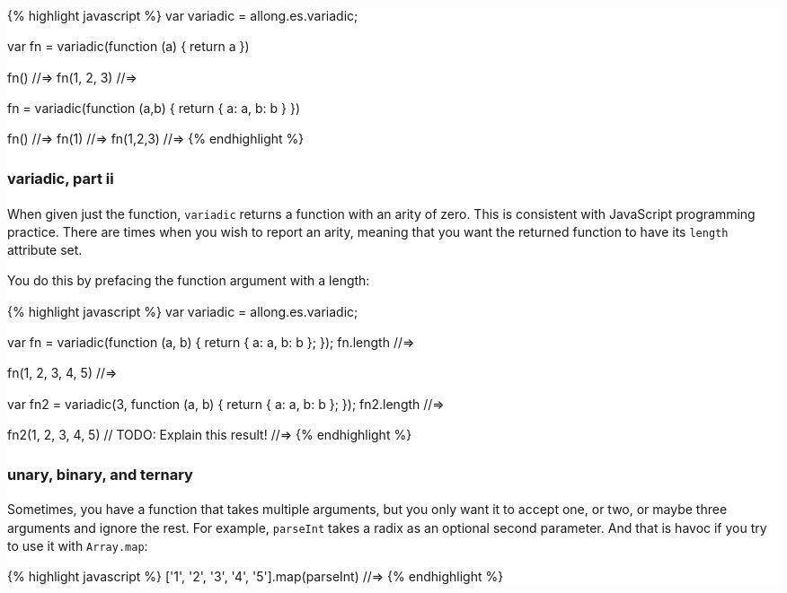 {% highlight javascript %}
var variadic = allong.es.variadic;

var fn = variadic(function (a) { return a })

fn()
  //=>
fn(1, 2, 3)
  //=>

fn = variadic(function (a,b) { return { a: a, b: b } })

fn()
  //=>
fn(1)
  //=>
fn(1,2,3)
  //=>
{% endhighlight %}

### variadic, part ii

When given just the function, `variadic` returns a function with an arity of zero. This is consistent with JavaScript programming practice. There are times when you wish to report an arity, meaning that you want the returned function to have its `length` attribute set.

You do this by prefacing the function argument with a length:

{% highlight javascript %}
var variadic = allong.es.variadic;

var fn = variadic(function (a, b) { return { a: a, b: b }; });
fn.length
  //=>

fn(1, 2, 3, 4, 5)
  //=>
  
var fn2 = variadic(3, function (a, b) { return { a: a, b: b }; }); 
fn2.length
  //=>

fn2(1, 2, 3, 4, 5)
  // TODO: Explain this result!
  //=>
{% endhighlight %}

### unary, binary, and ternary

Sometimes, you have a function that takes multiple arguments, but you only want it to accept one, or two, or maybe three arguments and ignore the rest. For example, `parseInt` takes a radix as an optional second parameter. And that is havoc if you try to use it with `Array.map`:

{% highlight javascript %}
['1', '2', '3', '4', '5'].map(parseInt)
  //=>
{% endhighlight %}
